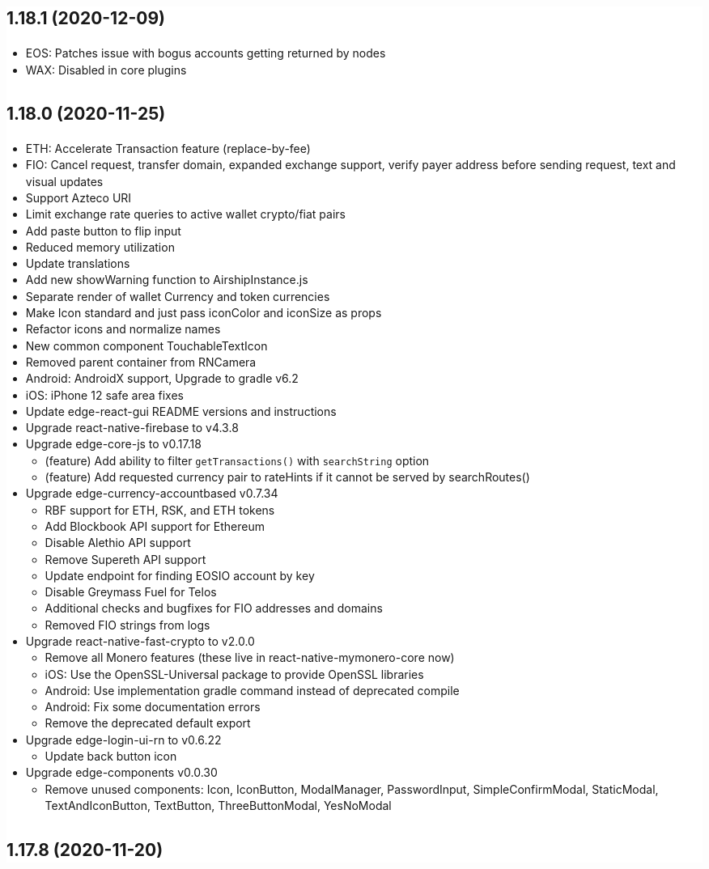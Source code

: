 ## 1.18.1 (2020-12-09)

- EOS: Patches issue with bogus accounts getting returned by nodes
- WAX: Disabled in core plugins

## 1.18.0 (2020-11-25)

- ETH: Accelerate Transaction feature (replace-by-fee)
- FIO: Cancel request, transfer domain, expanded exchange support, verify payer address before sending request, text and visual updates
- Support Azteco URI
- Limit exchange rate queries to active wallet crypto/fiat pairs
- Add paste button to flip input
- Reduced memory utilization
- Update translations
- Add new showWarning function to AirshipInstance.js
- Separate render of wallet Currency and token currencies
- Make Icon standard and just pass iconColor and iconSize as props
- Refactor icons and normalize names
- New common component TouchableTextIcon
- Removed parent container from RNCamera
- Android: AndroidX support, Upgrade to gradle v6.2
- iOS: iPhone 12 safe area fixes
- Update edge-react-gui README versions and instructions
- Upgrade react-native-firebase to v4.3.8
- Upgrade edge-core-js to v0.17.18
  - (feature) Add ability to filter `getTransactions()` with `searchString` option
  - (feature) Add requested currency pair to rateHints if it cannot be served by searchRoutes()
- Upgrade edge-currency-accountbased v0.7.34
  - RBF support for ETH, RSK, and ETH tokens
  - Add Blockbook API support for Ethereum
  - Disable Alethio API support
  - Remove Supereth API support
  - Update endpoint for finding EOSIO account by key
  - Disable Greymass Fuel for Telos
  - Additional checks and bugfixes for FIO addresses and domains
  - Removed FIO strings from logs
- Upgrade react-native-fast-crypto to v2.0.0
  - Remove all Monero features (these live in react-native-mymonero-core now)
  - iOS: Use the OpenSSL-Universal package to provide OpenSSL libraries
  - Android: Use implementation gradle command instead of deprecated compile
  - Android: Fix some documentation errors
  - Remove the deprecated default export
- Upgrade edge-login-ui-rn to v0.6.22
  - Update back button icon
- Upgrade edge-components v0.0.30
  - Remove unused components: Icon, IconButton, ModalManager, PasswordInput, SimpleConfirmModal, StaticModal, TextAndIconButton, TextButton, ThreeButtonModal, YesNoModal

## 1.17.8 (2020-11-20)
